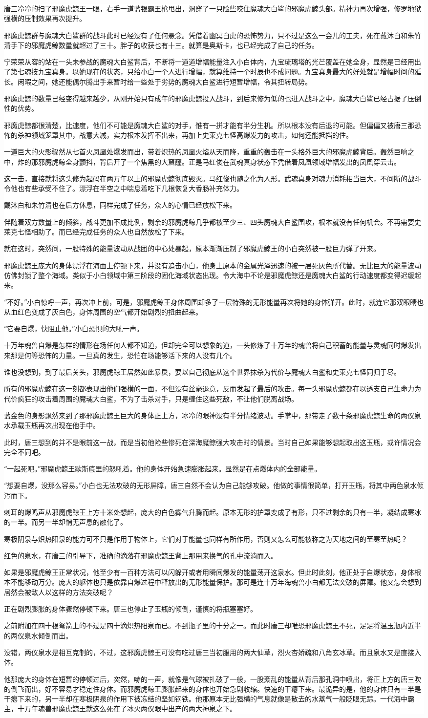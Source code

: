 唐三冷冷的扫了邪魔虎鲸王一眼，右手一道蓝银霸王枪甩出，洞穿了一只险些咬住魔魂大白鲨的邪魔虎鲸头部。精神力再次增强，修罗地狱强横的压制效果再次提升。

邪魔虎鲸群与魔魂大白鲨群的战斗此时已经没有了任何悬念。凭借着幽冥白虎的恐怖势力，只不过是这么一会儿的工夫，死在戴沐白和朱竹清手下的邪魔虎鲸数量就超过了三十。胖子的收获也有十三。就算是奥斯卡，也已经完成了自己的任务。

宁荣荣从容的站在一头未参战的魔魂大白鲨背后，不断将一道道增幅能量注入小白体内，九宝琉璃塔的光芒覆盖在她全身，显然是已经用出了第七魂技九宝真身。以她现在的状态，只给小白一个人进行增幅，就算维持一个时辰也不成问题。九宝真身最大的好处就是增幅时间的延长。闲暇之间，她还能偶尔腾出手来暂时给一些处于劣势的魔魂大白鲨进行短暂增幅，令其扭转局势。

邪魔虎鲸的数量已经变得越来越少，从刚开始只有成年的邪魔虎鲸投入战斗，到后来修为低的也进入战斗之中，魔魂大白鲨已经占据了压倒性的优势。

邪魔虎鲸都很清楚，比速度，他们不可能是魔魂大白鲨的对手，惟有一拼才能有半分生机。所以根本没有后退的可能。但偏偏又被唐三那恐怖的杀神领域笼罩其中，战意大减，实力根本发挥不出来，再加上史莱克七怪高爆发力的攻击，如何还能抵挡的住。

一道巨大的火影骤然从七首火凤凰处爆发而出，带着炽热的凤凰火焰从天而降，重重的轰击在一头格外巨大的邪魔虎鲸背后。轰然巨响之中，炸的那邪魔虎鲸全身颤抖，背后开了一个焦黑的大窟窿。正是马红俊在武魂真身状态下凭借着凤凰领域增幅发出的凤凰穿云击。

这一击，直接就将这头修为起码在两万年以上的邪魔虎鲸彻底毁灭。马红俊也随之化为人形。武魂真身对魂力消耗相当巨大，不间断的战斗令他也有些承受不住了。漂浮在半空之中喘息着吃下几根恢复大香肠补充体力。

戴沐白和朱竹清也在后方休息，同样完成了任务，众人的心情已经放松下来。

伴随着双方数量上的倾斜，战斗更加不成比例，剩余的邪魔虎鲸几乎都被至少三、四头魔魂大白鲨围攻，根本就没有任何机会。不再需要史莱克七怪相助了。而已经完成任务的众人也自然放松了下来。

就在这时，突然间，一股特殊的能量波动从战团的中心处暴起，原本渐渐压制了邪魔虎鲸王的小白突然被一股巨力弹了开来。

邪魔虎鲸王庞大的身体漂浮在海面上停顿下来，并没有追击小白，他身上原本的金属光泽迅速的被一层死灰色所代替。无比巨大的能量波动仿佛封锁了整个海域。类似于小白领域中第三阶段的固化海域状态出现。令大海中不论是邪魔虎鲸还是魔魂大白鲨的行动速度都变得迟缓起来。

“不好。”小白惊呼一声，再次冲上前，可是，邪魔虎鲸王身体周围却多了一层特殊的无形能量再次将她的身体弹开。此时，就连它那双眼睛也从血红色变成了灰白色，身体周围的空气都开始剧烈的扭曲起来。

“它要自爆，快阻止他。”小白恐惧的大吼一声。

十万年魂兽自爆是怎样的情形在场任何人都不知道，但却完全可以想象的道，一头修炼了十万年的魂兽将自己积蓄的能量与灵魂同时爆发出来那是何等恐怖的力量。一旦真的发生，恐怕在场能够活下来的人没有几个。

谁也没想到，到了最后关头，邪魔虎鲸王居然如此暴戾，要以自己彻底从这个世界抹杀为代价与魔魂大白鲨和史莱克七怪同归于尽。

所有的邪魔虎鲸在这一刻都表现出他们强横的一面，不但没有丝毫退意，反而发起了最后的攻击。每一头邪魔虎鲸都在以透支自己生命力为代价疯狂的攻击着周围的魔魂大白鲨，不为了击杀对手，只是缠住这些死敌，不让他们脱离战场。

蓝金色的身影飘然来到了那邪魔虎鲸王巨大的身体正上方，冰冷的眼神没有半分情绪波动。手掌中，那带走了数十条邪魔虎鲸生命的两仪泉水承载玉瓶再次出现在他手中。

此时，唐三想到的并不是眼前这一战，而是当初他险些惨死在深海魔鲸强大攻击时的情景。当时自己如果能够想起取出这玉瓶，或许情况会完全不同吧。

“一起死吧。”邪魔虎鲸王歇斯底里的怒吼着。他的身体开始急速膨胀起来。显然是在点燃体内的全部能量。

“想要自爆，没那么容易。”小白也无法攻破的无形屏障，唐三自然不会认为自己能够攻破。他做的事情很简单，打开玉瓶，将其中两色泉水倾泻而下。

刺耳的爆鸣声从邪魔虎鲸王上方十米处想起，庞大的白色雾气升腾而起。原本无形的护罩变成了有形，只不过剩余的只有一半，凝结成寒冰的一半。而另一半却悄无声息的融化了。

寒极阴泉与炽热阳泉的能力可不只是作用于物体上，它们对于能量也同样有所作用，否则又怎么可能被称之为天地之间的至寒至热呢？

红色的泉水，在唐三的引导下，准确的滴落在邪魔虎鲸王背上那用来换气的孔中流淌而入。

如果是邪魔虎鲸王正常状况，他至少有一百种方法可以闪躲开或者用瞬间爆发的能量荡开这泉水。但此时此刻，他正处于自爆状态，身体根本不能移动万分。庞大的躯体也只是依靠自爆过程中释放出的无形能量保护。那可是连十万年海魂兽小白都无法突破的屏障。他又怎会想到居然会被敌人以这样的方法突破呢？

正在剧烈膨胀的身体骤然停顿下来。唐三也停止了玉瓶的倾倒，谨慎的将瓶塞塞好。

之前附加在四十根弩箭上的不过是四十滴炽热阳泉而已。不到瓶子里的十分之一。而此时唐三却唯恐邪魔虎鲸王不死，足足将温玉瓶内近半的两仪泉水倾倒而出。

没错，两仪泉水是相互克制的，不过，这邪魔虎鲸王可没有吃过唐三当初服用的两大仙草，烈火杏娇疏和八角玄冰草。而且泉水又是直接入体。

他那庞大的身体在短暂的停顿过后，突然，哧的一声，就像是气球被扎破了一般，一股紊乱的能量从背后那孔洞中喷出，将正上方的唐三吹的倒飞而出，好不容易才稳定住身体。而邪魔虎鲸王膨胀起来的身体也开始急剧收缩。快速的干瘪下来。最诡异的是，他的身体只有一半是干瘪下来的，另一半却在寒极阴泉的作用下被冻结的坚如钢铁。他那原本无比强横的气息就像是散去的水蒸气一般眨眼无踪。一代海中霸主，十万年魂兽邪魔虎鲸王就这么死在了冰火两仪眼中出产的两大神泉之下。
